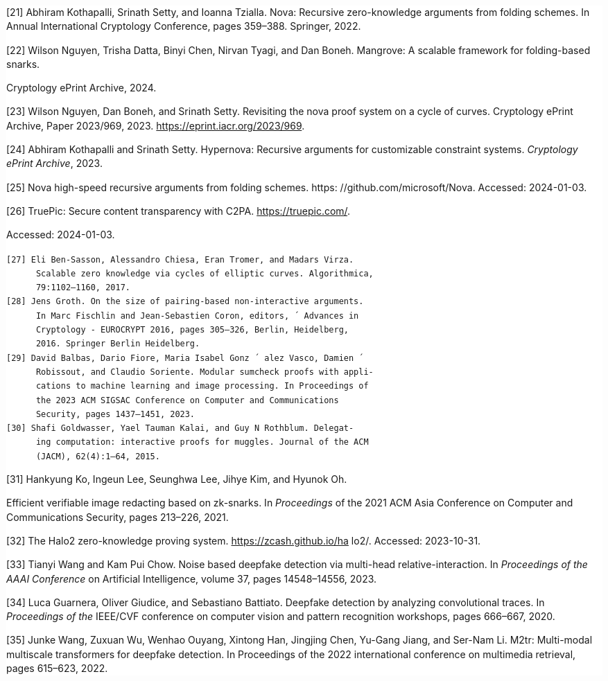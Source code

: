 [21] Abhiram Kothapalli, Srinath Setty, and Ioanna Tzialla. Nova: Recursive zero-knowledge arguments from folding schemes. In Annual International Cryptology Conference, pages 359–388. Springer, 2022.

[22] Wilson Nguyen, Trisha Datta, Binyi Chen, Nirvan Tyagi, and Dan Boneh. Mangrove: A scalable framework for folding-based snarks.

Cryptology ePrint Archive, 2024.

[23] Wilson Nguyen, Dan Boneh, and Srinath Setty. Revisiting the nova proof system on a cycle of curves. Cryptology ePrint Archive, Paper 2023/969, 2023. https://eprint.iacr.org/2023/969.

[24] Abhiram Kothapalli and Srinath Setty. Hypernova: Recursive arguments for customizable constraint systems. *Cryptology ePrint Archive*, 2023.

[25] Nova high-speed recursive arguments from folding schemes. https:
//github.com/microsoft/Nova. Accessed: 2024-01-03.

[26] TruePic: Secure content transparency with C2PA. https://truepic.com/.

Accessed: 2024-01-03.

```
[27] Eli Ben-Sasson, Alessandro Chiesa, Eran Tromer, and Madars Virza.
      Scalable zero knowledge via cycles of elliptic curves. Algorithmica,
      79:1102–1160, 2017.
[28] Jens Groth. On the size of pairing-based non-interactive arguments.
      In Marc Fischlin and Jean-Sebastien Coron, editors, ´ Advances in
      Cryptology - EUROCRYPT 2016, pages 305–326, Berlin, Heidelberg,
      2016. Springer Berlin Heidelberg.
[29] David Balbas, Dario Fiore, Maria Isabel Gonz ´ alez Vasco, Damien ´
      Robissout, and Claudio Soriente. Modular sumcheck proofs with appli-
      cations to machine learning and image processing. In Proceedings of
      the 2023 ACM SIGSAC Conference on Computer and Communications
      Security, pages 1437–1451, 2023.
[30] Shafi Goldwasser, Yael Tauman Kalai, and Guy N Rothblum. Delegat-
      ing computation: interactive proofs for muggles. Journal of the ACM
      (JACM), 62(4):1–64, 2015.

```

[31] Hankyung Ko, Ingeun Lee, Seunghwa Lee, Jihye Kim, and Hyunok Oh.

Efficient verifiable image redacting based on zk-snarks. In *Proceedings* of the 2021 ACM Asia Conference on Computer and Communications Security, pages 213–226, 2021.

[32] The Halo2 zero-knowledge proving system. https://zcash.github.io/ha lo2/. Accessed: 2023-10-31.

[33] Tianyi Wang and Kam Pui Chow. Noise based deepfake detection via multi-head relative-interaction. In *Proceedings of the AAAI Conference* on Artificial Intelligence, volume 37, pages 14548–14556, 2023.

[34] Luca Guarnera, Oliver Giudice, and Sebastiano Battiato. Deepfake detection by analyzing convolutional traces. In *Proceedings of the* IEEE/CVF conference on computer vision and pattern recognition workshops, pages 666–667, 2020.

[35] Junke Wang, Zuxuan Wu, Wenhao Ouyang, Xintong Han, Jingjing Chen, Yu-Gang Jiang, and Ser-Nam Li. M2tr: Multi-modal multiscale transformers for deepfake detection. In Proceedings of the 2022 international conference on multimedia retrieval, pages 615–623, 2022.
